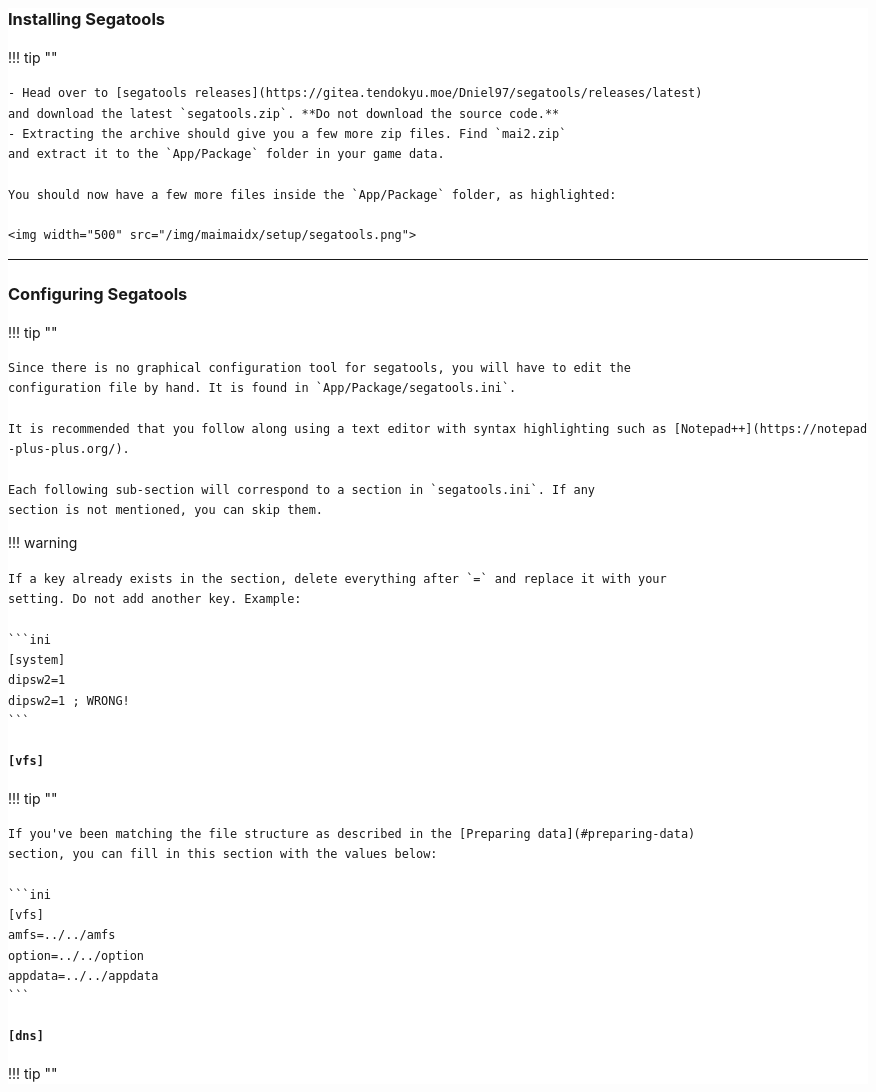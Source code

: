 
### Installing Segatools

!!! tip ""

    - Head over to [segatools releases](https://gitea.tendokyu.moe/Dniel97/segatools/releases/latest)
    and download the latest `segatools.zip`. **Do not download the source code.**
    - Extracting the archive should give you a few more zip files. Find `mai2.zip`
    and extract it to the `App/Package` folder in your game data.

    You should now have a few more files inside the `App/Package` folder, as highlighted:

    <img width="500" src="/img/maimaidx/setup/segatools.png">

---

### Configuring Segatools

!!! tip ""

    Since there is no graphical configuration tool for segatools, you will have to edit the
    configuration file by hand. It is found in `App/Package/segatools.ini`.

    It is recommended that you follow along using a text editor with syntax highlighting such as [Notepad++](https://notepad-plus-plus.org/).

    Each following sub-section will correspond to a section in `segatools.ini`. If any
    section is not mentioned, you can skip them.

!!! warning

    If a key already exists in the section, delete everything after `=` and replace it with your
    setting. Do not add another key. Example:

    ```ini
    [system]
    dipsw2=1
    dipsw2=1 ; WRONG!
    ```

#### `[vfs]`

!!! tip ""

    If you've been matching the file structure as described in the [Preparing data](#preparing-data)
    section, you can fill in this section with the values below:

    ```ini
    [vfs]
    amfs=../../amfs
    option=../../option
    appdata=../../appdata
    ```

#### `[dns]`

!!! tip ""

